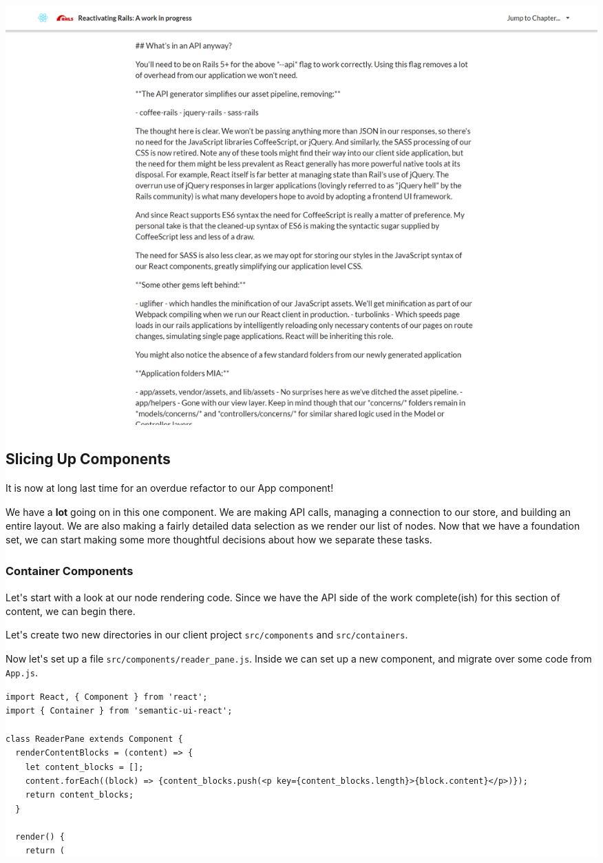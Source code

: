 ![Semantic-UI Reworked Application Layout](/images/5/SemanticUILayoutRework.png)

## Slicing Up Components

It is now at long last time for an overdue refactor to our App component!

We have a **lot** going on in this one component.  We are making API calls, managing a connection to our store, and building an entire layout.  We are also making a fairly detailed data selection as we render our list of nodes.  Now that we have a foundation set, we can start making some more thoughtful decisions about how we separate these tasks.

### Container Components

Let's start with a look at our node rendering code.  Since we have the API side of the work complete(ish) for this section of content, we can begin there.

Let's create two new directories in our client project `src/components` and `src/containers`.

Now let's set up a file `src/components/reader_pane.js`.  Inside we can set up a new component, and migrate over some code from `App.js`.

``` javascript(/reactive-client/src/components/reader_pane.js)
import React, { Component } from 'react';
import { Container } from 'semantic-ui-react';

class ReaderPane extends Component {
  renderContentBlocks = (content) => {
    let content_blocks = [];
    content.forEach((block) => {content_blocks.push(<p key={content_blocks.length}>{block.content}</p>)});
    return content_blocks;
  }
  
  render() {
    return (
```
